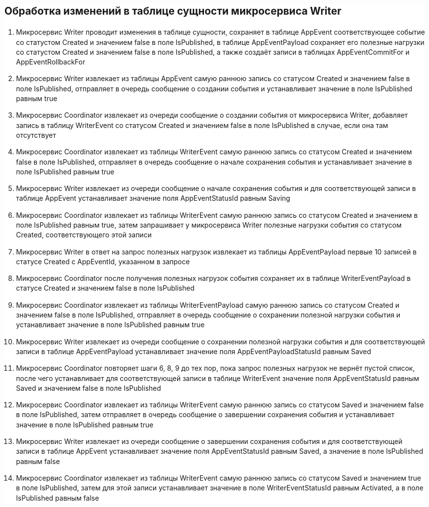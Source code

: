 ## Обработка изменений в таблице сущности микросервиса Writer

1. Микросервис Writer проводит изменения в таблице сущности, сохраняет в таблице AppEvent соответствующее событие со статустом Created и значением false в поле IsPublished, в таблице AppEventPayload сохраняет его полезные нагрузки со статустом Created и значением false в поле IsPublished, а также создаёт записи в таблицах AppEventCommitFor и AppEventRollbackFor

2. Микросервис Writer извлекает из таблицы AppEvent самую раннюю запись со статусом Created и значением false в поле IsPublished, отправляет в очередь сообщение о создании события и устанавливает значение в поле IsPublished равным true

3. Микросервис Coordinator извлекает из очереди сообщение о создании события от микросервиса Writer, добавляет запись в таблицу WriterEvent со статусом Created и значением false в поле IsPublished в случае, если она там отсутствует

4. Микросервис Coordinator извлекает из таблицы WriterEvent самую раннюю запись со статусом Created и значением false в поле IsPublished, отправляет в очередь сообщение о начале сохранения события и устанавливает значение в поле IsPublished равным true

5. Микросервис Writer извлекает из очереди сообщение о начале сохранения события и для соответствующей записи в таблице AppEvent устанавливает значение поля AppEventStatusId равным Saving

6. Микросервис Coordinator извлекает из таблицы WriterEvent самую раннюю запись со статусом Created и значением в поле IsPublished равным true, затем запрашивает у микросервиса Writer полезные нагрузки события со статусом Created, соответствующего этой записи

7. Микросервис Writer в ответ на запрос полезных нагрузок извлекает из таблицы AppEventPayload первые 10 записей в статусе Created с AppEventId, указанном в запросе

8. Микросервис Coordinator после получения полезных нагрузок события сохраняет их в таблице WriterEventPayload в статусе Created и значением false в поле IsPublished

9. Микросервис Coordinator извлекает из таблицы WriterEventPayload самую раннюю запись со статусом Created и значением false в поле IsPublished, отправляет в очередь сообщение о сохранении полезной нагрузки события и устанавливает значение в поле IsPublished равным true

10. Микросервис Writer извлекает из очереди сообщение о сохранении полезной нагрузки события и для соответствующей записи в таблице AppEventPayload устанавливает значение поля AppEventPayloadStatusId равным Saved

11. Микросервис Coordinator повторяет шаги 6, 8, 9 до тех пор, пока запрос полезных нагрузок не вернёт пустой список, после чего устанавливает для соответствующей записи в таблице WriterEvent значение поля AppEventStatusId равным Saved и значением false в поле IsPublished

12. Микросервис Coordinator извлекает из таблицы WriterEvent самую раннюю запись со статусом Saved и значением false в поле IsPublished, затем отправляет в очередь сообщение о завершении сохранения события и устанавливает значение в поле IsPublished равным true

13. Микросервис Writer извлекает из очереди сообщение о завершении сохранения события и для соответствующей записи в таблице AppEvent устанавливает значение поля AppEventStatusId равным Saved, а значение в поле IsPublished равным false

14. Микросервис Coordinator извлекает из таблицы WriterEvent самую раннюю запись со статусом Saved и значением true в поле IsPublished, затем для этой записи устанавливает значение в поле WriterEventStatusId равным Activated, а в поле IsPublished равным false
